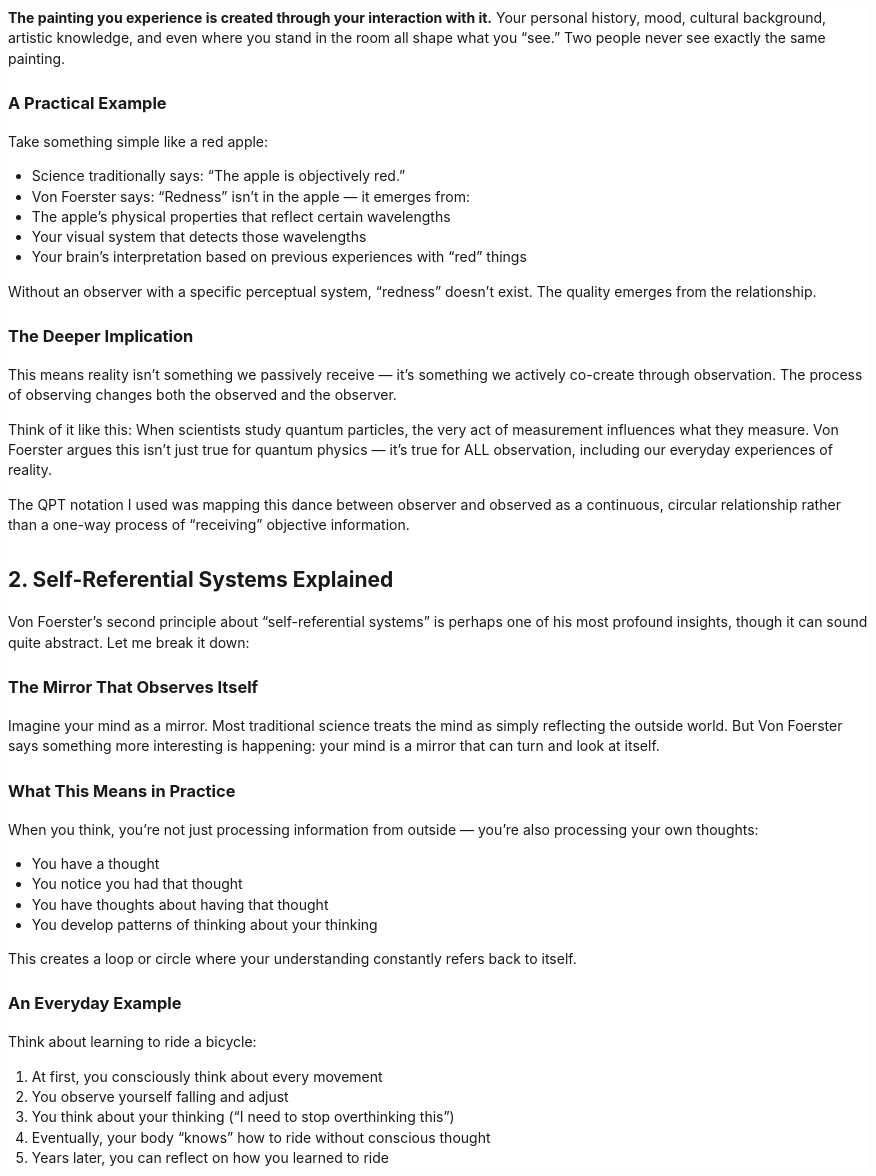 **The painting you experience is created through your interaction with it.**  Your personal history, mood, cultural background, artistic knowledge, and even where you stand in the room all shape what you “see.” Two people never see exactly the same painting.  

### A Practical Example
Take something simple like a red apple:  

- Science traditionally says: “The apple is objectively red.”  
- Von Foerster says: “Redness” isn’t in the apple — it emerges from:  
- The apple’s physical properties that reflect certain wavelengths  
- Your visual system that detects those wavelengths  
- Your brain’s interpretation based on previous experiences with “red” things  

Without an observer with a specific perceptual system, “redness” doesn’t exist. The quality emerges from the relationship.  

### The Deeper Implication
This means reality isn’t something we passively receive — it’s something we actively co-create through observation. The process of observing changes both the observed and the observer.  

Think of it like this: When scientists study quantum particles, the very act of measurement influences what they measure. Von Foerster argues this isn’t just true for quantum physics — it’s true for ALL observation, including our everyday experiences of reality.  

The QPT notation I used was mapping this dance between observer and observed as a continuous, circular relationship rather than a one-way process of “receiving” objective information.  

## 2. Self-Referential Systems Explained
Von Foerster’s second principle about “self-referential systems” is perhaps one of his most profound insights, though it can sound quite abstract. Let me break it down:  


### The Mirror That Observes Itself
Imagine your mind as a mirror. Most traditional science treats the mind as simply reflecting the outside world. But Von Foerster says something more interesting is happening: your mind is a mirror that can turn and look at itself.  

### What This Means in Practice
When you think, you’re not just processing information from outside — you’re also processing your own thoughts:  

- You have a thought
- You notice you had that thought
- You have thoughts about having that thought
- You develop patterns of thinking about your thinking

This creates a loop or circle where your understanding constantly refers back to itself.  

### An Everyday Example
Think about learning to ride a bicycle:  

1. At first, you consciously think about every movement
2. You observe yourself falling and adjust
3. You think about your thinking (“I need to stop overthinking this”)
4. Eventually, your body “knows” how to ride without conscious thought
5. Years later, you can reflect on how you learned to ride
